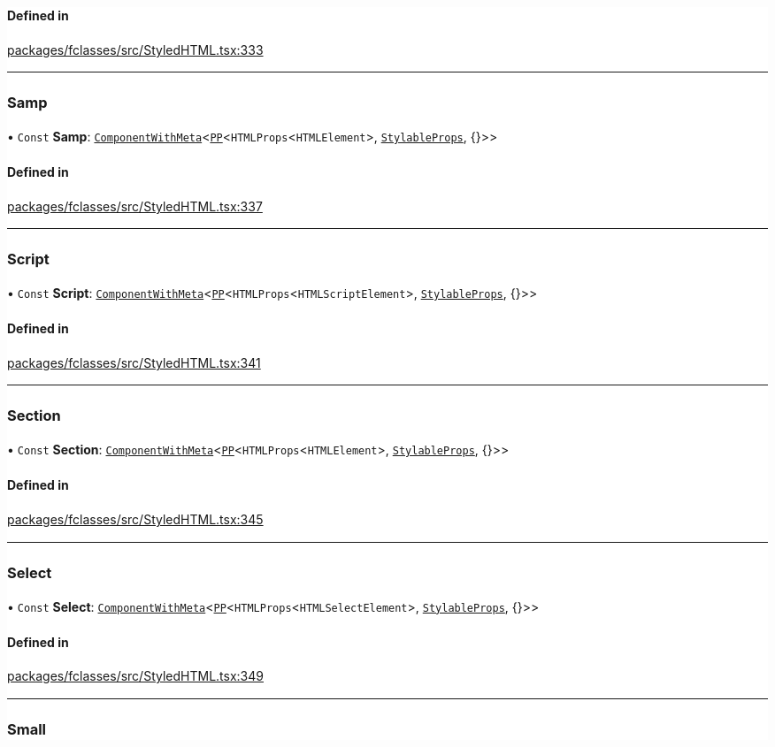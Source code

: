 #### Defined in

[packages/fclasses/src/StyledHTML.tsx:333](https://github.com/dtargons/Bodiless-JS/blob/390af3f9/packages/fclasses/src/StyledHTML.tsx#L333)

___

### Samp

• `Const` **Samp**: [`ComponentWithMeta`](README.md#componentwithmeta)<[`PP`](README.md#pp)<`HTMLProps`<`HTMLElement`\>, [`StylableProps`](README.md#stylableprops), {}\>\>

#### Defined in

[packages/fclasses/src/StyledHTML.tsx:337](https://github.com/dtargons/Bodiless-JS/blob/390af3f9/packages/fclasses/src/StyledHTML.tsx#L337)

___

### Script

• `Const` **Script**: [`ComponentWithMeta`](README.md#componentwithmeta)<[`PP`](README.md#pp)<`HTMLProps`<`HTMLScriptElement`\>, [`StylableProps`](README.md#stylableprops), {}\>\>

#### Defined in

[packages/fclasses/src/StyledHTML.tsx:341](https://github.com/dtargons/Bodiless-JS/blob/390af3f9/packages/fclasses/src/StyledHTML.tsx#L341)

___

### Section

• `Const` **Section**: [`ComponentWithMeta`](README.md#componentwithmeta)<[`PP`](README.md#pp)<`HTMLProps`<`HTMLElement`\>, [`StylableProps`](README.md#stylableprops), {}\>\>

#### Defined in

[packages/fclasses/src/StyledHTML.tsx:345](https://github.com/dtargons/Bodiless-JS/blob/390af3f9/packages/fclasses/src/StyledHTML.tsx#L345)

___

### Select

• `Const` **Select**: [`ComponentWithMeta`](README.md#componentwithmeta)<[`PP`](README.md#pp)<`HTMLProps`<`HTMLSelectElement`\>, [`StylableProps`](README.md#stylableprops), {}\>\>

#### Defined in

[packages/fclasses/src/StyledHTML.tsx:349](https://github.com/dtargons/Bodiless-JS/blob/390af3f9/packages/fclasses/src/StyledHTML.tsx#L349)

___

### Small
